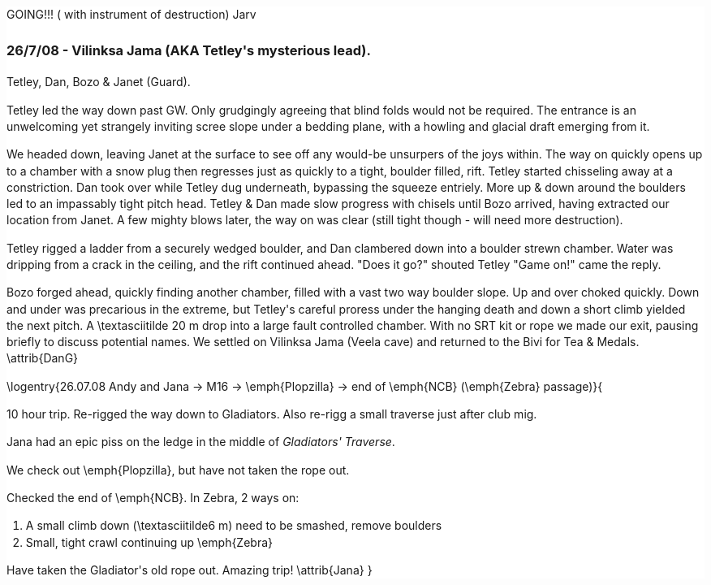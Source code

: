 GOING!!! ( with instrument of destruction)
Jarv

### 26/7/08 - Vilinksa Jama (AKA Tetley's mysterious lead). 
Tetley, Dan, Bozo & Janet (Guard).

Tetley led the way down past GW. 
Only grudgingly agreeing that blind folds would not be required. 
The entrance is an unwelcoming yet strangely inviting scree slope under a bedding plane, with a howling and glacial draft emerging from it.

We headed down, leaving Janet at the surface to see off any would-be unsurpers of the joys within. 
The way on quickly opens up to a chamber with a snow plug then regresses just as quickly to a tight, boulder filled, rift. 
Tetley started chisseling away at a constriction. 
Dan took over while Tetley dug underneath, bypassing the squeeze entriely. 
More up & down around the boulders led to an impassably tight pitch head. 
Tetley & Dan made slow progress with chisels until Bozo arrived, having extracted our location from Janet. 
A few mighty blows later, the way on was clear (still tight though - will need more destruction).

Tetley rigged a ladder from a securely wedged boulder, and Dan clambered down into a boulder strewn chamber. 
Water was dripping from a crack in the ceiling, and the rift continued ahead.
"Does it go?" shouted Tetley
"Game on!" came the reply.

Bozo forged ahead, quickly finding another chamber, filled with a vast two way boulder slope. 
Up and over choked quickly. 
Down and under was precarious in the extreme, but Tetley's careful proress under the hanging death and down a short climb yielded the next pitch. 
A \textasciitilde 20 m drop into a large fault controlled chamber. 
With no SRT kit or rope we made our exit, pausing briefly to discuss potential names. 
We settled on Vilinksa Jama (Veela cave) and returned to the Bivi for Tea & Medals.
\attrib{DanG}

\logentry{26.07.08  Andy and Jana $\rightarrow$ M16 $\rightarrow$ \emph{Plopzilla} $\rightarrow$ end of \emph{NCB} (\emph{Zebra} passage)}{

10 hour trip. 
Re-rigged the way down to Gladiators. 
Also re-rigg a small traverse just after club mig.

Jana had an epic piss on the ledge in the middle of *Gladiators' Traverse*.

We check out \emph{Plopzilla}, but have not taken the rope out.

Checked the end of \emph{NCB}. 
In Zebra, 2 ways on:

1. A small climb down (\textasciitilde6 m) need to be smashed, remove boulders
2. Small, tight crawl continuing up \emph{Zebra}

Have taken the Gladiator's old rope out.
Amazing trip!
\attrib{Jana}
}
